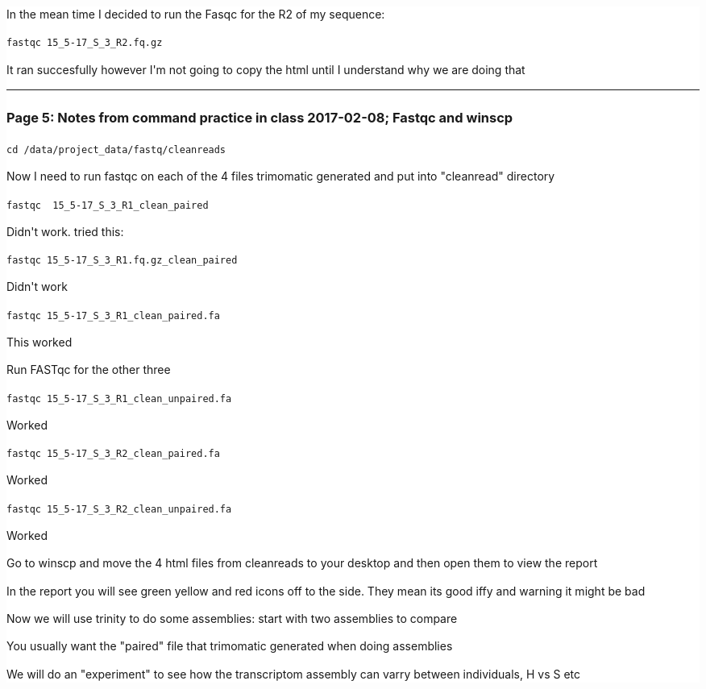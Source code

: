 In the mean time I decided to run the Fasqc for the R2 of my sequence:   
```   
fastqc 15_5-17_S_3_R2.fq.gz   
```
It ran succesfully however I'm not going to copy the html until I understand why we are doing that





------

<div id='id-section5'/> 

### Page 5: Notes from command practice in class 2017-02-08; Fastqc and winscp

```   
cd /data/project_data/fastq/cleanreads   
```
Now I need to run fastqc on each of the 4 files trimomatic generated and put into "cleanread" directory   
```   
fastqc  15_5-17_S_3_R1_clean_paired   
```
Didn't work. tried this:   
```   
fastqc 15_5-17_S_3_R1.fq.gz_clean_paired   
```
Didn't work   
```   
fastqc 15_5-17_S_3_R1_clean_paired.fa   
```
This worked   

Run FASTqc for the other three   
```   
fastqc 15_5-17_S_3_R1_clean_unpaired.fa   
```
Worked   
```   
fastqc 15_5-17_S_3_R2_clean_paired.fa   
```
Worked   
```   
fastqc 15_5-17_S_3_R2_clean_unpaired.fa   
```
Worked   

Go to winscp and move the 4 html files from cleanreads to your desktop and then open them to view the report   

In the report you will see green yellow and red icons off to the side.  They mean its good iffy and warning it might be bad   

Now we will use trinity to do some assemblies: start with two assemblies to compare   

You usually want the "paired" file that trimomatic generated when doing assemblies   

We will do an "experiment" to see how the transcriptom assembly can varry between individuals, H vs S etc   
